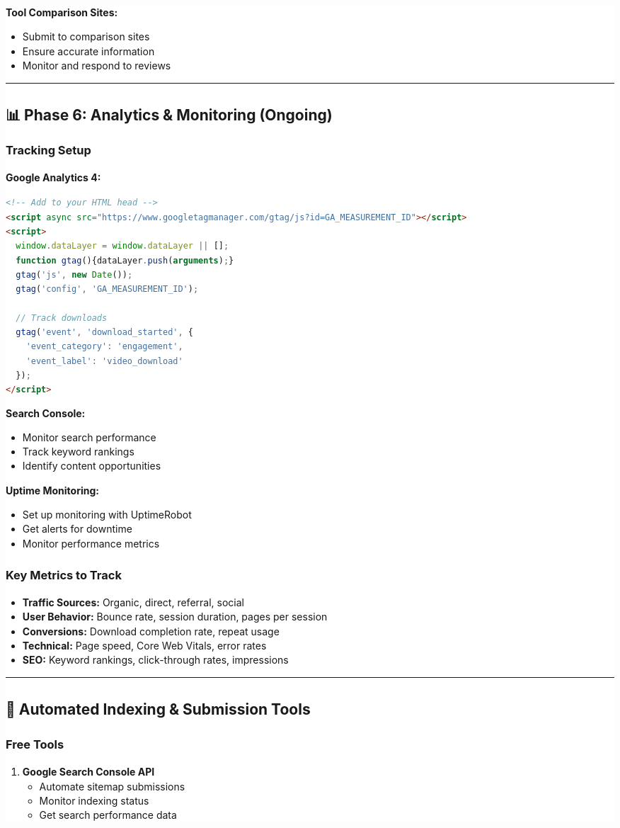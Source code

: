 **Tool Comparison Sites:**
- Submit to comparison sites
- Ensure accurate information
- Monitor and respond to reviews

---

## 📊 Phase 6: Analytics & Monitoring (Ongoing)

### Tracking Setup
**Google Analytics 4:**
```html
<!-- Add to your HTML head -->
<script async src="https://www.googletagmanager.com/gtag/js?id=GA_MEASUREMENT_ID"></script>
<script>
  window.dataLayer = window.dataLayer || [];
  function gtag(){dataLayer.push(arguments);}
  gtag('js', new Date());
  gtag('config', 'GA_MEASUREMENT_ID');
  
  // Track downloads
  gtag('event', 'download_started', {
    'event_category': 'engagement',
    'event_label': 'video_download'
  });
</script>
```

**Search Console:**
- Monitor search performance
- Track keyword rankings
- Identify content opportunities

**Uptime Monitoring:**
- Set up monitoring with UptimeRobot
- Get alerts for downtime
- Monitor performance metrics

### Key Metrics to Track
- **Traffic Sources:** Organic, direct, referral, social
- **User Behavior:** Bounce rate, session duration, pages per session
- **Conversions:** Download completion rate, repeat usage
- **Technical:** Page speed, Core Web Vitals, error rates
- **SEO:** Keyword rankings, click-through rates, impressions

---

## 🚀 Automated Indexing & Submission Tools

### Free Tools
1. **Google Search Console API**
   - Automate sitemap submissions
   - Monitor indexing status
   - Get search performance data
